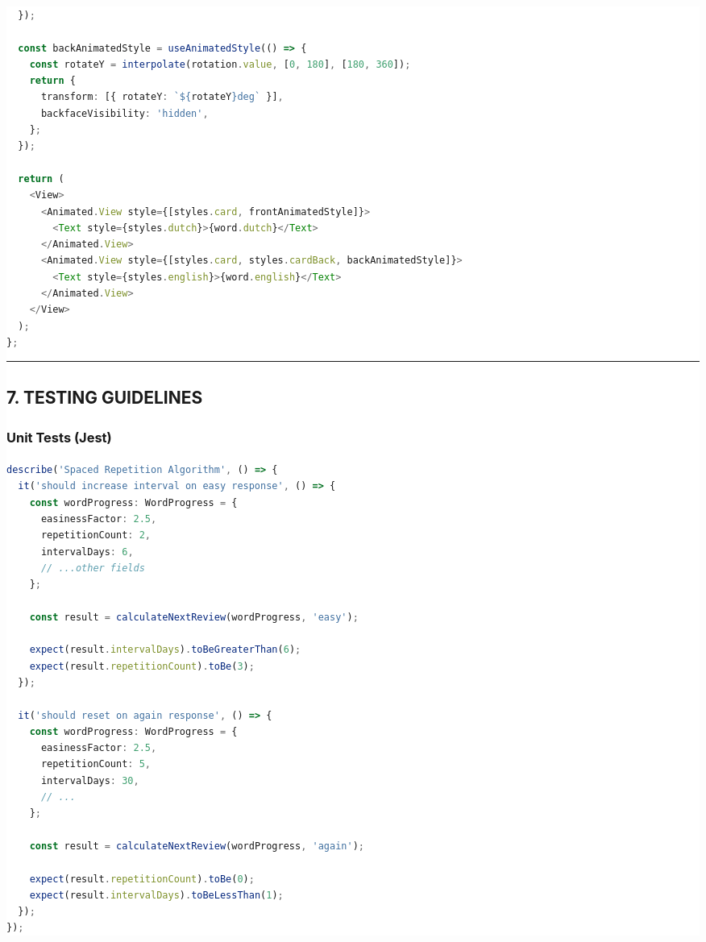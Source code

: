```typescript
  });
  
  const backAnimatedStyle = useAnimatedStyle(() => {
    const rotateY = interpolate(rotation.value, [0, 180], [180, 360]);
    return {
      transform: [{ rotateY: `${rotateY}deg` }],
      backfaceVisibility: 'hidden',
    };
  });
  
  return (
    <View>
      <Animated.View style={[styles.card, frontAnimatedStyle]}>
        <Text style={styles.dutch}>{word.dutch}</Text>
      </Animated.View>
      <Animated.View style={[styles.card, styles.cardBack, backAnimatedStyle]}>
        <Text style={styles.english}>{word.english}</Text>
      </Animated.View>
    </View>
  );
};
```

---

## 7. TESTING GUIDELINES

### Unit Tests (Jest)
```typescript
describe('Spaced Repetition Algorithm', () => {
  it('should increase interval on easy response', () => {
    const wordProgress: WordProgress = {
      easinessFactor: 2.5,
      repetitionCount: 2,
      intervalDays: 6,
      // ...other fields
    };
    
    const result = calculateNextReview(wordProgress, 'easy');
    
    expect(result.intervalDays).toBeGreaterThan(6);
    expect(result.repetitionCount).toBe(3);
  });
  
  it('should reset on again response', () => {
    const wordProgress: WordProgress = {
      easinessFactor: 2.5,
      repetitionCount: 5,
      intervalDays: 30,
      // ...
    };
    
    const result = calculateNextReview(wordProgress, 'again');
    
    expect(result.repetitionCount).toBe(0);
    expect(result.intervalDays).toBeLessThan(1);
  });
});
```
